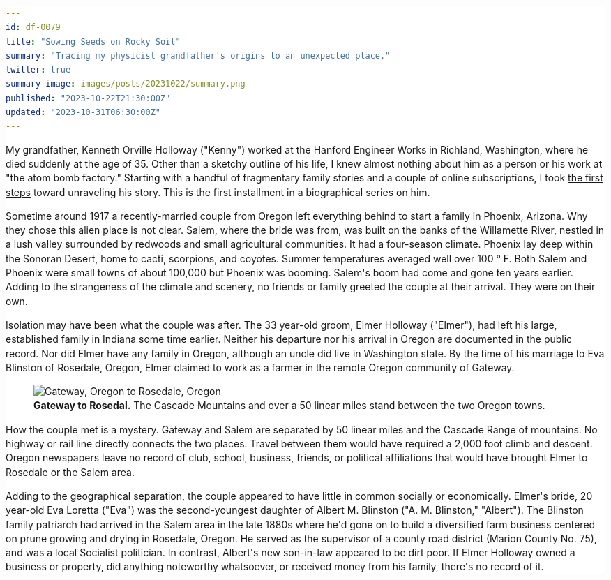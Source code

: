 ```yaml
---
id: df-0079
title: "Sowing Seeds on Rocky Soil"
summary: "Tracing my physicist grandfather's origins to an unexpected place."
twitter: true
summary-image: images/posts/20231022/summary.png
published: "2023-10-22T21:30:00Z"
updated: "2023-10-31T06:30:00Z"
---
```


My grandfather, Kenneth Orville Holloway ("Kenny") worked at the Hanford Engineer Works in Richland, Washington, where he died suddenly at the age of 35. Other than a sketchy outline of his life, I knew almost nothing about him as a person or his work at "the atom bomb factory." Starting with a handful of fragmentary family stories and a couple of online subscriptions, I took [the first steps](/articles/2023/10/14/grandpa-what-did-you-do-at-the-atomic-bomb-factory/) toward unraveling his story. This is the first installment in a biographical series on him.

Sometime around 1917 a recently-married couple from Oregon left everything behind to start a family in Phoenix, Arizona. Why they chose this alien place is not clear. Salem, where the bride was from, was built on the banks of the Willamette River, nestled in a lush valley surrounded by redwoods and small agricultural communities. It had a four-season climate. Phoenix lay deep within the Sonoran Desert, home to cacti, scorpions, and coyotes. Summer temperatures averaged well over 100&nbsp;&deg; F. Both Salem and Phoenix were small towns of about 100,000 but Phoenix was booming. Salem's boom had come and gone ten years earlier. Adding to the strangeness of the climate and scenery, no friends or family greeted the couple at their arrival. They were on their own.

Isolation may have been what the couple was after. The 33 year-old groom, Elmer Holloway ("Elmer"), had left his large, established family in Indiana some time earlier. Neither his departure nor his arrival in Oregon are documented in the public record. Nor did Elmer have any family in Oregon, although an uncle did live in Washington state. By the time of his marriage to Eva Blinston of Rosedale, Oregon, Elmer claimed to work as a farmer in the remote Oregon community of Gateway.

<figure>
  <img alt="Gateway, Oregon to Rosedale, Oregon" src="/images/posts/20231022/gateway-to-rosedale.png">
  <figcaption>
    <strong>Gateway to Rosedal.</strong> The Cascade Mountains and over a 50 linear miles stand between the two Oregon towns.
  </figcaption>
</figure>

How the couple met is a mystery. Gateway and Salem are separated by 50 linear miles and the Cascade Range of mountains. No highway or rail line directly connects the two places. Travel between them would have required a 2,000 foot climb and descent. Oregon newspapers leave no record of club, school, business, friends, or political affiliations that would have brought Elmer to Rosedale or the Salem area.

Adding to the geographical separation, the couple appeared to have little in common socially or economically. Elmer's bride, 20 year-old Eva Loretta ("Eva") was the second-youngest daughter of Albert M. Blinston ("A. M. Blinston," "Albert"). The Blinston family patriarch had arrived in the Salem area in the late 1880s where he'd gone on to build a diversified farm business centered on prune growing and drying in Rosedale, Oregon. He served as the supervisor of a county road district (Marion County No. 75), and was a local Socialist politician. In contrast, Albert's new son-in-law appeared to be dirt poor. If Elmer Holloway owned a business or property, did anything noteworthy whatsoever, or received money from his family, there's no record of it.
